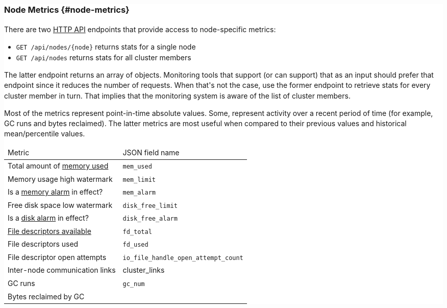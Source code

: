 ### Node Metrics {#node-metrics}

There are two  [HTTP API](./management#http-api) endpoints that provide access to node-specific metrics:

 * `GET /api/nodes/{node}` returns stats for a single node
 * `GET /api/nodes` returns stats for all cluster members

The latter endpoint returns an array of objects. Monitoring tools that support (or can support) that
as an input should prefer that endpoint since it reduces the number of requests. When that's not
the case, use the former endpoint to retrieve stats for every cluster member in turn. That implies
that the monitoring system is aware of the list of cluster members.

Most of the metrics represent point-in-time absolute values. Some, represent activity over a recent
period of time (for example, GC runs and bytes reclaimed). The latter metrics are most useful when
compared to their previous values and historical mean/percentile values.

<table>
  <thead>
    <tr><td>Metric</td><td>JSON field name</td></tr>
  </thead>
  <tbody>
    <tr>
      <td>Total amount of <a href="./memory-use">memory used</a></td>
      <td><code>mem_used</code></td>
    </tr>
    <tr>
      <td>Memory usage high watermark</td>
      <td><code>mem_limit</code></td>
    </tr>
    <tr>
      <td>Is a <a href="./memory">memory alarm</a> in effect?</td>
      <td><code>mem_alarm</code></td>
    </tr>
    <tr>
      <td>Free disk space low watermark</td>
      <td><code>disk_free_limit</code></td>
    </tr>
    <tr>
      <td>Is a <a href="./disk-alarms">disk alarm</a> in effect?</td>
      <td><code>disk_free_alarm</code></td>
    </tr>
    <tr>
      <td><a href="./networking#open-file-handle-limit">File descriptors available</a></td>
      <td><code>fd_total</code></td>
    </tr>
    <tr>
      <td>File descriptors used</td>
      <td><code>fd_used</code></td>
    </tr>
    <tr>
      <td>File descriptor open attempts</td>
      <td><code>io_file_handle_open_attempt_count</code></td>
    </tr>
    <tr>
      <td>Inter-node communication links</td>
      <td>cluster_links</td>
    </tr>
    <tr>
      <td>GC runs</td>
      <td><code>gc_num</code></td>
    </tr>
    <tr>
      <td>Bytes reclaimed by GC</td>